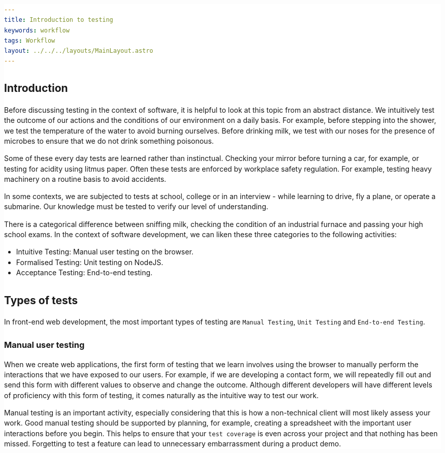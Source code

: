 ```yaml
---
title: Introduction to testing
keywords: workflow
tags: Workflow
layout: ../../../layouts/MainLayout.astro
---
```


## Introduction

Before discussing testing in the context of software, it is helpful to look at this topic from an abstract distance. We intuitively test the outcome of our actions and the conditions of our environment on a daily basis. For example, before stepping into the shower, we test the temperature of the water to avoid burning ourselves. Before drinking milk, we test with our noses for the presence of microbes to ensure that we do not drink something poisonous.

Some of these every day tests are learned rather than instinctual. Checking your mirror before turning a car, for example, or testing for acidity using litmus paper. Often these tests are enforced by workplace safety regulation. For example, testing heavy machinery on a routine basis to avoid accidents.

In some contexts, we are subjected to tests at school, college or in an interview - while learning to drive, fly a plane, or operate a submarine. Our knowledge must be tested to verify our level of understanding.

There is a categorical difference between sniffing milk, checking the condition of an industrial furnace and passing your high school exams. In the context of software development, we can liken these three categories to the following activities:

- Intuitive Testing: Manual user testing on the browser.
- Formalised Testing: Unit testing on NodeJS.
- Acceptance Testing: End-to-end testing.

## Types of tests

In front-end web development, the most important types of testing are `Manual Testing`, `Unit Testing` and `End-to-end Testing`.

### Manual user testing

When we create web applications, the first form of testing that we learn involves using the browser to manually perform the interactions that we have exposed to our users. For example, if we are developing a contact form, we will repeatedly fill out and send this form with different values to observe and change the outcome. Although different developers will have different levels of proficiency with this form of testing, it comes naturally as the intuitive way to test our work.

Manual testing is an important activity, especially considering that this is how a non-technical client will most likely assess your work. Good manual testing should be supported by planning, for example, creating a spreadsheet with the important user interactions before you begin. This helps to ensure that your `test coverage` is even across your project and that nothing has been missed. Forgetting to test a feature can lead to unnecessary embarrassment during a product demo.
